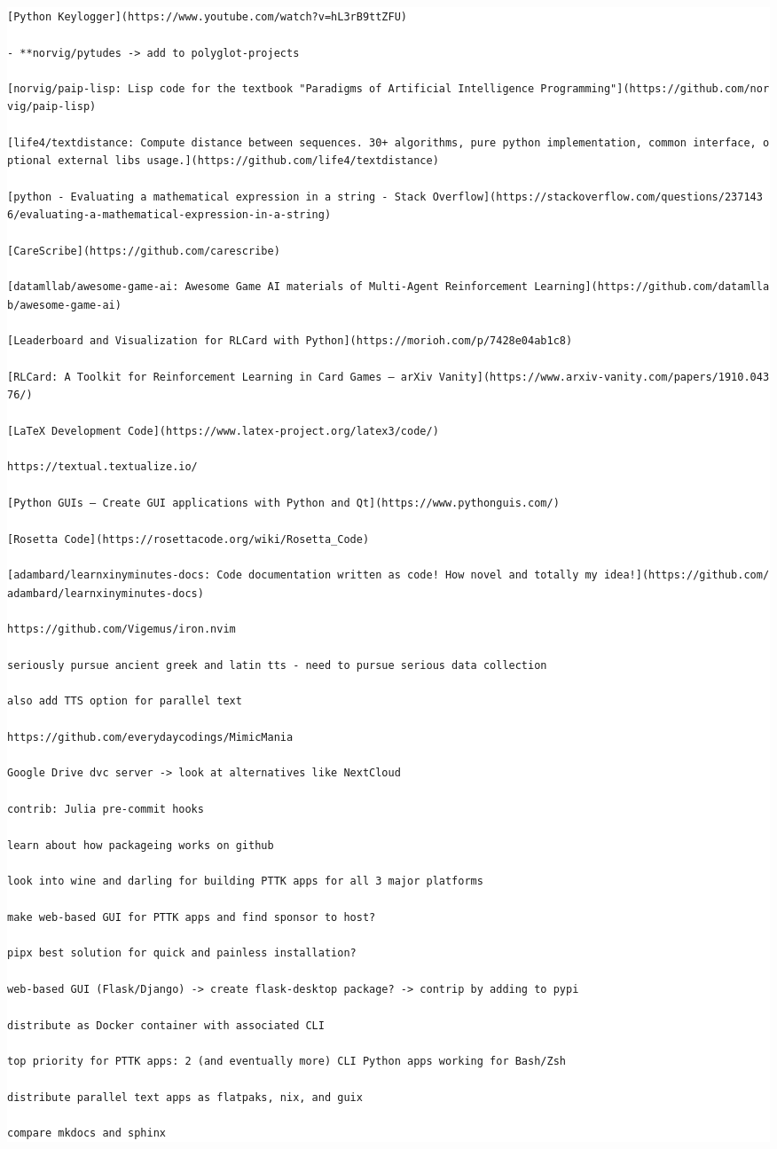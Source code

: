     [Python Keylogger](https://www.youtube.com/watch?v=hL3rB9ttZFU)
    
    - **norvig/pytudes -> add to polyglot-projects
    
    [norvig/paip-lisp: Lisp code for the textbook "Paradigms of Artificial Intelligence Programming"](https://github.com/norvig/paip-lisp)
    
    [life4/textdistance: Compute distance between sequences. 30+ algorithms, pure python implementation, common interface, optional external libs usage.](https://github.com/life4/textdistance)
    
    [python - Evaluating a mathematical expression in a string - Stack Overflow](https://stackoverflow.com/questions/2371436/evaluating-a-mathematical-expression-in-a-string)
    
    [CareScribe](https://github.com/carescribe)
    
    [datamllab/awesome-game-ai: Awesome Game AI materials of Multi-Agent Reinforcement Learning](https://github.com/datamllab/awesome-game-ai)
    
    [Leaderboard and Visualization for RLCard with Python](https://morioh.com/p/7428e04ab1c8)
    
    [RLCard: A Toolkit for Reinforcement Learning in Card Games – arXiv Vanity](https://www.arxiv-vanity.com/papers/1910.04376/)
    
    [LaTeX Development Code](https://www.latex-project.org/latex3/code/)
    
    https://textual.textualize.io/
    
    [Python GUIs – Create GUI applications with Python and Qt](https://www.pythonguis.com/)
    
    [Rosetta Code](https://rosettacode.org/wiki/Rosetta_Code)
    
    [adambard/learnxinyminutes-docs: Code documentation written as code! How novel and totally my idea!](https://github.com/adambard/learnxinyminutes-docs)
    
    https://github.com/Vigemus/iron.nvim
    
    seriously pursue ancient greek and latin tts - need to pursue serious data collection
    
    also add TTS option for parallel text
    
    https://github.com/everydaycodings/MimicMania
    
    Google Drive dvc server -> look at alternatives like NextCloud
    
    contrib: Julia pre-commit hooks
    
    learn about how packageing works on github
    
    look into wine and darling for building PTTK apps for all 3 major platforms
    
    make web-based GUI for PTTK apps and find sponsor to host?
    
    pipx best solution for quick and painless installation?
    
    web-based GUI (Flask/Django) -> create flask-desktop package? -> contrip by adding to pypi
    
    distribute as Docker container with associated CLI
    
    top priority for PTTK apps: 2 (and eventually more) CLI Python apps working for Bash/Zsh
    
    distribute parallel text apps as flatpaks, nix, and guix
    
    compare mkdocs and sphinx
    